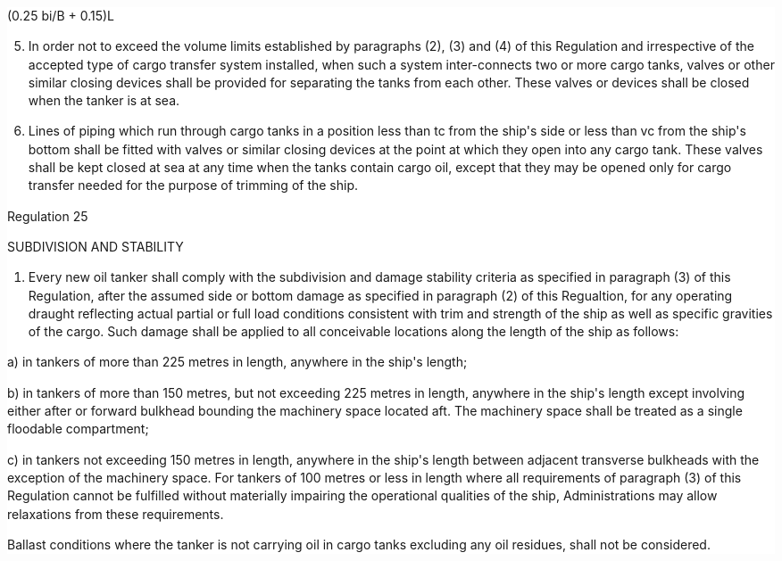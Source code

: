 (0.25 bi/B + 0.15)L

5. In order not to exceed the volume limits established by 
paragraphs (2), (3) and (4) of this Regulation and 
irrespective of the accepted type of cargo transfer system 
installed, when such a system inter-connects two or more 
cargo tanks, valves or
other similar closing devices shall be provided for 
separating the tanks from each other. These valves or devices 
shall be closed when the tanker is at sea. 

6. Lines of piping which run through cargo tanks
in a position less than tc from the ship's side or less than 
vc from the ship's bottom shall be fitted with valves or 
similar closing devices at the point at which they open into 
any cargo tank. These valves shall be kept closed at sea at 
any time when the tanks contain cargo oil, except that they 
may be opened only for cargo transfer needed for the purpose 
of trimming of the ship.


Regulation 25

SUBDIVISION AND STABILITY

1. Every new oil tanker shall comply with the subdivision and 
damage stability criteria as specified in paragraph (3) of 
this Regulation, after the assumed side or bottom damage as 
specified in paragraph (2) of this Regualtion, for any 
operating draught reflecting actual partial or full load 
conditions consistent with trim and strength of the ship as 
well as specific gravities of the cargo. Such damage shall be 
applied to all conceivable locations along the length of the 
ship as follows:

a) in tankers of more than 225 metres in length, anywhere in 
the ship's length;

b) in tankers of more than 150 metres, but not exceeding 225 
metres in length, anywhere in the ship's length except 
involving either after or forward bulkhead bounding the 
machinery space located aft. The machinery space shall be 
treated as a single floodable compartment;

c) in tankers not exceeding 150 metres in length,
anywhere in the ship's length between adjacent transverse 
bulkheads with the exception of the machinery space. For 
tankers of 100 metres or less in length where all 
requirements of paragraph (3) of this Regulation cannot be 
fulfilled without materially impairing the operational 
qualities of the ship, Administrations may allow relaxations 
from these requirements.

Ballast conditions where the tanker is not carrying oil in 
cargo tanks excluding any oil residues, shall not be 
considered.
